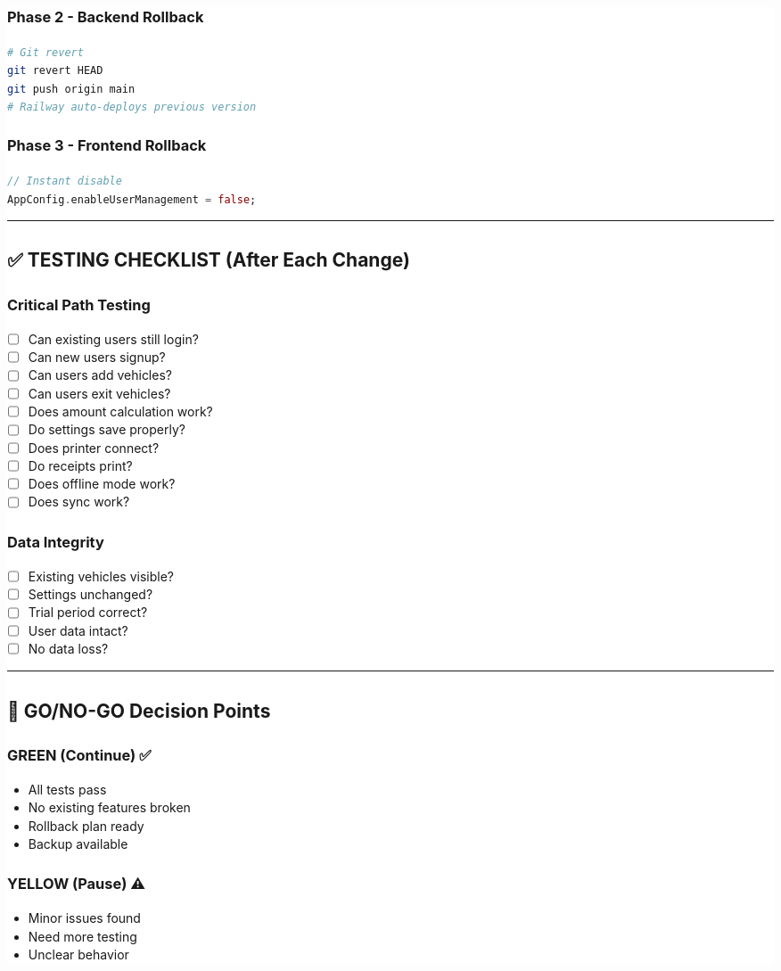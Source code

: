 ### Phase 2 - Backend Rollback
```bash
# Git revert
git revert HEAD
git push origin main
# Railway auto-deploys previous version
```

### Phase 3 - Frontend Rollback
```dart
// Instant disable
AppConfig.enableUserManagement = false;
```

---

## ✅ TESTING CHECKLIST (After Each Change)

### Critical Path Testing
- [ ] Can existing users still login?
- [ ] Can new users signup?
- [ ] Can users add vehicles?
- [ ] Can users exit vehicles?
- [ ] Does amount calculation work?
- [ ] Do settings save properly?
- [ ] Does printer connect?
- [ ] Do receipts print?
- [ ] Does offline mode work?
- [ ] Does sync work?

### Data Integrity
- [ ] Existing vehicles visible?
- [ ] Settings unchanged?
- [ ] Trial period correct?
- [ ] User data intact?
- [ ] No data loss?

---

## 🚦 GO/NO-GO Decision Points

### GREEN (Continue) ✅
- All tests pass
- No existing features broken
- Rollback plan ready
- Backup available

### YELLOW (Pause) ⚠️
- Minor issues found
- Need more testing
- Unclear behavior
